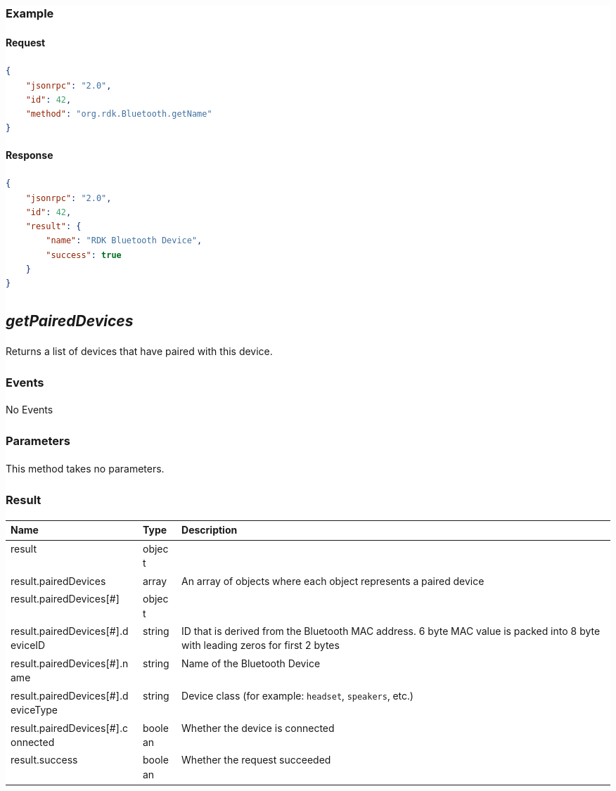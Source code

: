 ### Example

#### Request

```json
{
    "jsonrpc": "2.0",
    "id": 42,
    "method": "org.rdk.Bluetooth.getName"
}
```

#### Response

```json
{
    "jsonrpc": "2.0",
    "id": 42,
    "result": {
        "name": "RDK Bluetooth Device",
        "success": true
    }
}
```

<a name="getPairedDevices"></a>
## *getPairedDevices*

Returns a list of devices that have paired with this device.

### Events

No Events

### Parameters

This method takes no parameters.

### Result

| Name | Type | Description |
| :-------- | :-------- | :-------- |
| result | object |  |
| result.pairedDevices | array | An array of objects where each object represents a paired device |
| result.pairedDevices[#] | object |  |
| result.pairedDevices[#].deviceID | string | ID that is derived from the Bluetooth MAC address. 6 byte MAC value is packed into 8 byte with leading zeros for first 2 bytes |
| result.pairedDevices[#].name | string | Name of the Bluetooth Device |
| result.pairedDevices[#].deviceType | string | Device class (for example: `headset`, `speakers`, etc.) |
| result.pairedDevices[#].connected | boolean | Whether the device is connected |
| result.success | boolean | Whether the request succeeded |
